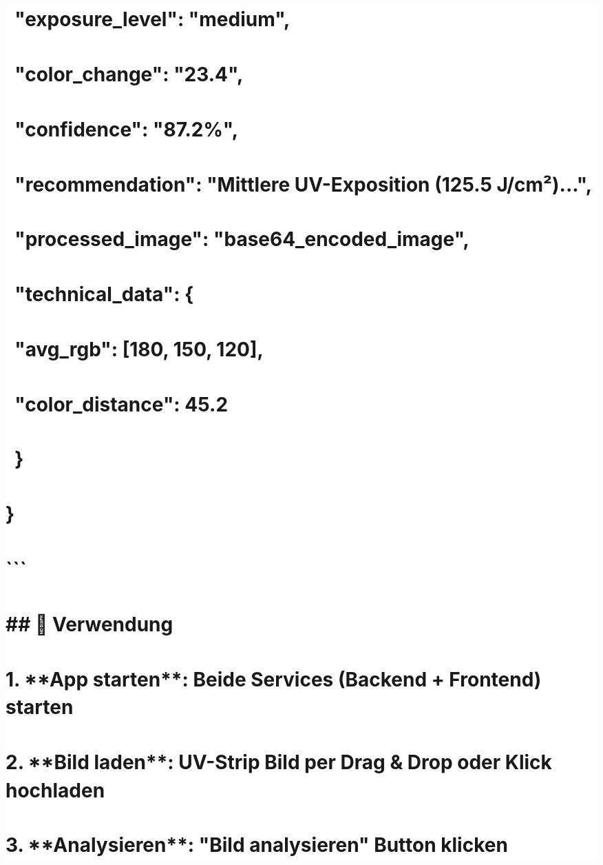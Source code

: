 # &nbsp; "exposure\_level": "medium", 

# &nbsp; "color\_change": "23.4",

# &nbsp; "confidence": "87.2%",

# &nbsp; "recommendation": "Mittlere UV-Exposition (125.5 J/cm²)...",

# &nbsp; "processed\_image": "base64\_encoded\_image",

# &nbsp; "technical\_data": {

# &nbsp;   "avg\_rgb": \[180, 150, 120],

# &nbsp;   "color\_distance": 45.2

# &nbsp; }

# }

# ```

# 

# \## 🎯 Verwendung

# 

# 1\. \*\*App starten\*\*: Beide Services (Backend + Frontend) starten

# 2\. \*\*Bild laden\*\*: UV-Strip Bild per Drag \& Drop oder Klick hochladen

# 3\. \*\*Analysieren\*\*: "Bild analysieren" Button klicken  
